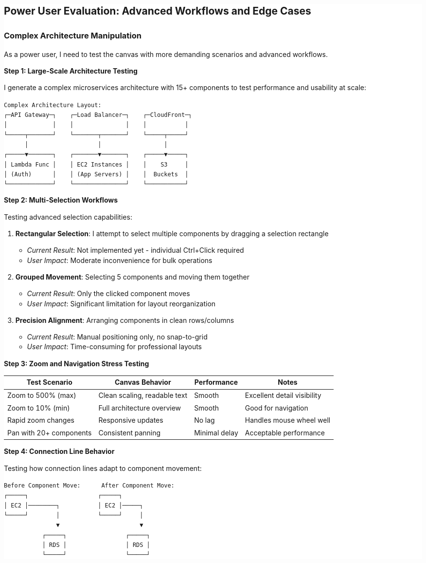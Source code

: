 ## Power User Evaluation: Advanced Workflows and Edge Cases

### Complex Architecture Manipulation

As a power user, I need to test the canvas with more demanding scenarios and advanced workflows.

**Step 1: Large-Scale Architecture Testing**

I generate a complex microservices architecture with 15+ components to test performance and usability at scale:

```
Complex Architecture Layout:
┌─API Gateway─┐    ┌─Load Balancer─┐    ┌─CloudFront─┐
│             │    │               │    │           │
└─────┬───────┘    └───────┬───────┘    └─────┬─────┘
      │                    │                  │
┌─────▼───────┐    ┌───────▼───────┐    ┌─────▼─────┐
│ Lambda Func │    │ EC2 Instances │    │    S3     │
│ (Auth)      │    │ (App Servers) │    │  Buckets  │
└─────────────┘    └───────────────┘    └───────────┘
```

**Step 2: Multi-Selection Workflows**

Testing advanced selection capabilities:

1. **Rectangular Selection**: I attempt to select multiple components by dragging a selection rectangle
   - *Current Result*: Not implemented yet - individual Ctrl+Click required
   - *User Impact*: Moderate inconvenience for bulk operations

2. **Grouped Movement**: Selecting 5 components and moving them together
   - *Current Result*: Only the clicked component moves
   - *User Impact*: Significant limitation for layout reorganization

3. **Precision Alignment**: Arranging components in clean rows/columns
   - *Current Result*: Manual positioning only, no snap-to-grid
   - *User Impact*: Time-consuming for professional layouts

**Step 3: Zoom and Navigation Stress Testing**

| Test Scenario | Canvas Behavior | Performance | Notes |
|---------------|----------------|-------------|-------|
| Zoom to 500% (max) | Clean scaling, readable text | Smooth | Excellent detail visibility |
| Zoom to 10% (min) | Full architecture overview | Smooth | Good for navigation |
| Rapid zoom changes | Responsive updates | No lag | Handles mouse wheel well |
| Pan with 20+ components | Consistent panning | Minimal delay | Acceptable performance |

**Step 4: Connection Line Behavior**

Testing how connection lines adapt to component movement:

```
Before Component Move:      After Component Move:
┌─────┐                    ┌─────┐
│ EC2 │────────┐           │ EC2 │─────┐
└─────┘        │           └─────┘     │
               ▼                       ▼
           ┌─────┐                 ┌─────┐
           │ RDS │                 │ RDS │
           └─────┘                 └─────┘
```
